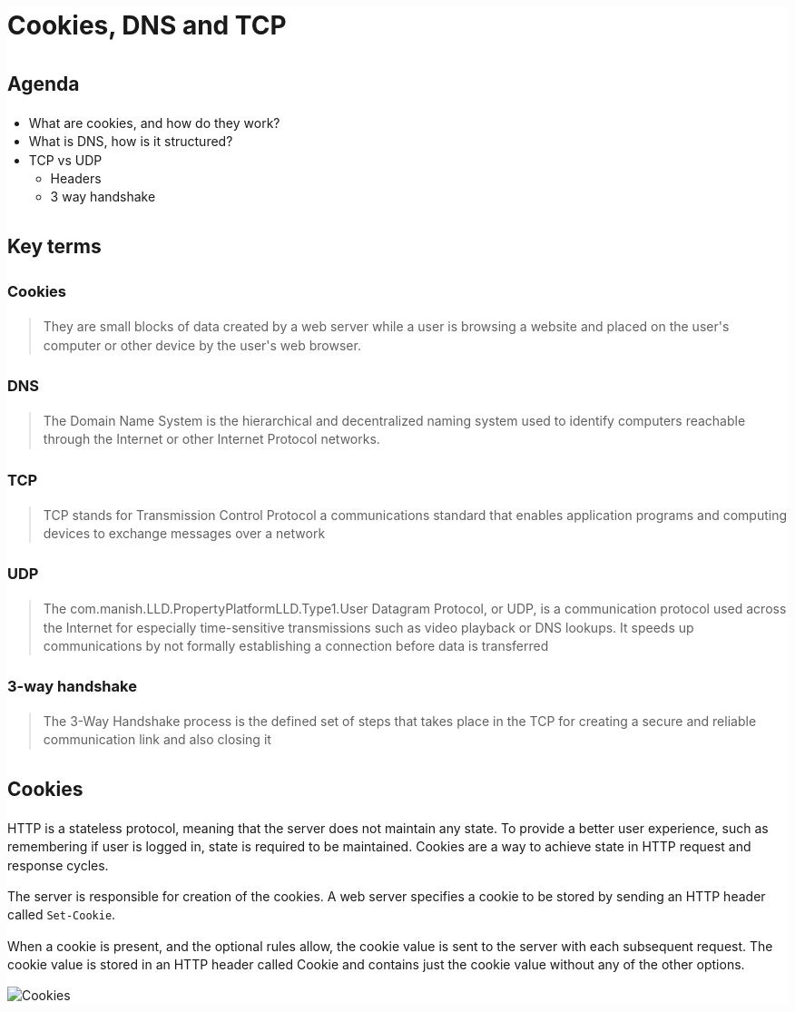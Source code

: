 # Cookies, DNS and TCP
## Agenda
* What are cookies, and how do they work?
* What is DNS, how is it structured?
* TCP vs UDP
  * Headers
  * 3 way handshake

## Key terms
### Cookies
> They are small blocks of data created by a web server while a user is browsing a website and placed on the user's computer or other device by the user's web browser.

### DNS
> The Domain Name System is the hierarchical and decentralized naming system used to identify computers reachable through the Internet or other Internet Protocol networks.

### TCP
> TCP stands for Transmission Control Protocol a communications standard that enables application programs and computing devices to exchange messages over a network


### UDP
> The com.manish.LLD.PropertyPlatformLLD.Type1.User Datagram Protocol, or UDP, is a communication protocol used across the Internet for especially time-sensitive transmissions such as video playback or DNS lookups. It speeds up communications by not formally establishing a connection before data is transferred


### 3-way handshake

> The 3-Way Handshake process is the defined set of steps that takes place in the TCP for creating a secure and reliable communication link and also closing it

## Cookies

HTTP is a stateless protocol, meaning that the server does not maintain any state.
To provide a better user experience, such as remembering if user is logged in, state is required to be maintained. Cookies are a way to achieve state in HTTP request and response cycles.

The server is responsible for creation of the cookies. A web server specifies a cookie to be stored by sending an HTTP header called `Set-Cookie`.

When a cookie is present, and the optional rules allow, the cookie value is sent to the server with each subsequent request. The cookie value is stored in an HTTP header called Cookie and contains just the cookie value without any of the other options.

![Cookies](https://upload.wikimedia.org/wikipedia/commons/thumb/b/bc/HTTP_cookie_exchange.svg/1280px-HTTP_cookie_exchange.svg.png)
